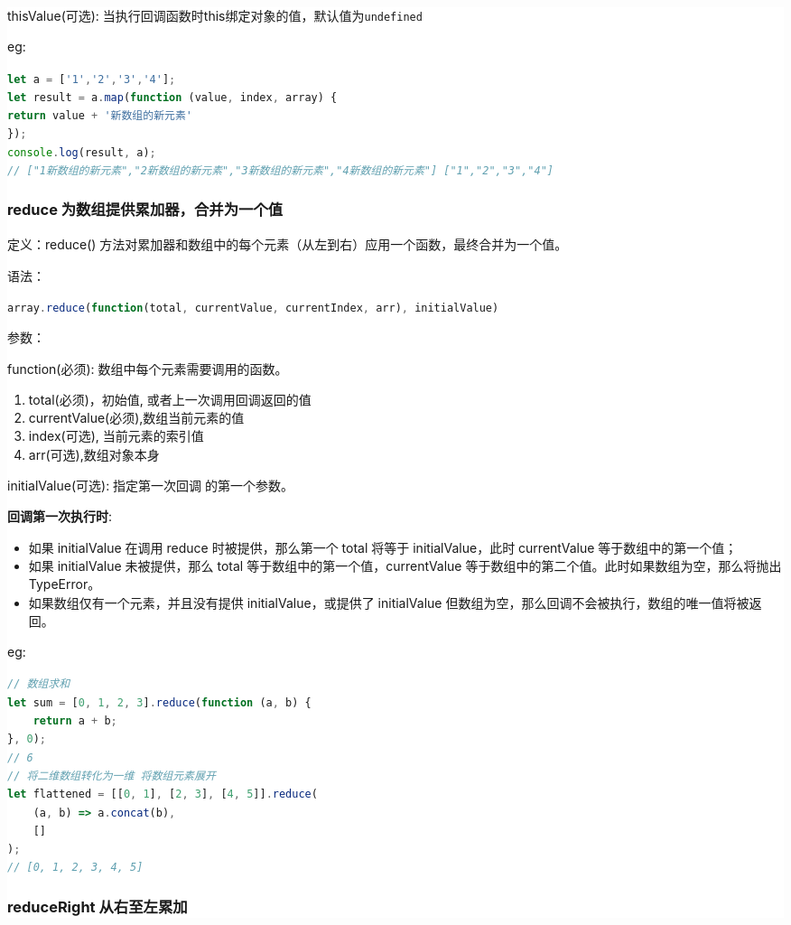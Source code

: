 thisValue(可选): 当执行回调函数时this绑定对象的值，默认值为`undefined`

eg:

```js
let a = ['1','2','3','4'];
let result = a.map(function (value, index, array) {
return value + '新数组的新元素'
});
console.log(result, a); 
// ["1新数组的新元素","2新数组的新元素","3新数组的新元素","4新数组的新元素"] ["1","2","3","4"]
```

### reduce 为数组提供累加器，合并为一个值

定义：reduce() 方法对累加器和数组中的每个元素（从左到右）应用一个函数，最终合并为一个值。

语法：

```js
array.reduce(function(total, currentValue, currentIndex, arr), initialValue)
```

参数：

function(必须): 数组中每个元素需要调用的函数。

1. total(必须)，初始值, 或者上一次调用回调返回的值
2. currentValue(必须),数组当前元素的值
3. index(可选), 当前元素的索引值
4. arr(可选),数组对象本身

initialValue(可选): 指定第一次回调 的第一个参数。

**回调第一次执行时**:

- 如果 initialValue 在调用 reduce 时被提供，那么第一个 total 将等于 initialValue，此时 currentValue 等于数组中的第一个值；
- 如果 initialValue 未被提供，那么 total 等于数组中的第一个值，currentValue 等于数组中的第二个值。此时如果数组为空，那么将抛出 TypeError。
- 如果数组仅有一个元素，并且没有提供 initialValue，或提供了 initialValue 但数组为空，那么回调不会被执行，数组的唯一值将被返回。

eg:

```js
// 数组求和 
let sum = [0, 1, 2, 3].reduce(function (a, b) {
    return a + b;
}, 0);
// 6
// 将二维数组转化为一维 将数组元素展开
let flattened = [[0, 1], [2, 3], [4, 5]].reduce(
    (a, b) => a.concat(b),
    []
);
// [0, 1, 2, 3, 4, 5]
```

### reduceRight 从右至左累加
